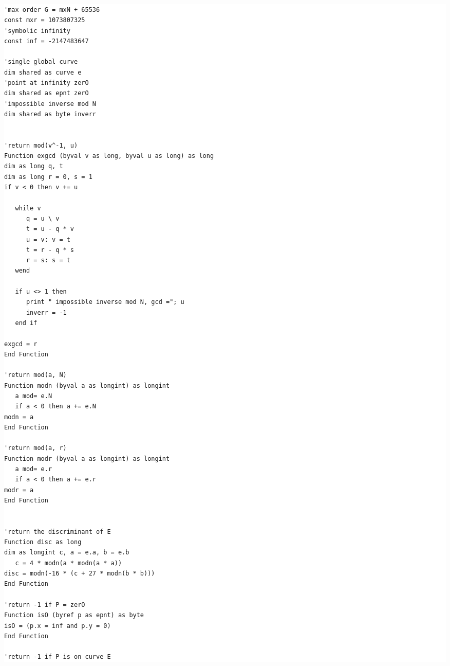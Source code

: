 ```freebasic
'max order G = mxN + 65536
const mxr = 1073807325
'symbolic infinity
const inf = -2147483647

'single global curve
dim shared as curve e
'point at infinity zerO
dim shared as epnt zerO
'impossible inverse mod N
dim shared as byte inverr


'return mod(v^-1, u)
Function exgcd (byval v as long, byval u as long) as long
dim as long q, t
dim as long r = 0, s = 1
if v < 0 then v += u

   while v
      q = u \ v
      t = u - q * v
      u = v: v = t
      t = r - q * s
      r = s: s = t
   wend

   if u <> 1 then
      print " impossible inverse mod N, gcd ="; u
      inverr = -1
   end if

exgcd = r
End Function

'return mod(a, N)
Function modn (byval a as longint) as longint
   a mod= e.N
   if a < 0 then a += e.N
modn = a
End Function

'return mod(a, r)
Function modr (byval a as longint) as longint
   a mod= e.r
   if a < 0 then a += e.r
modr = a
End Function


'return the discriminant of E
Function disc as long
dim as longint c, a = e.a, b = e.b
   c = 4 * modn(a * modn(a * a))
disc = modn(-16 * (c + 27 * modn(b * b)))
End Function

'return -1 if P = zerO
Function isO (byref p as epnt) as byte
isO = (p.x = inf and p.y = 0)
End Function

'return -1 if P is on curve E
```